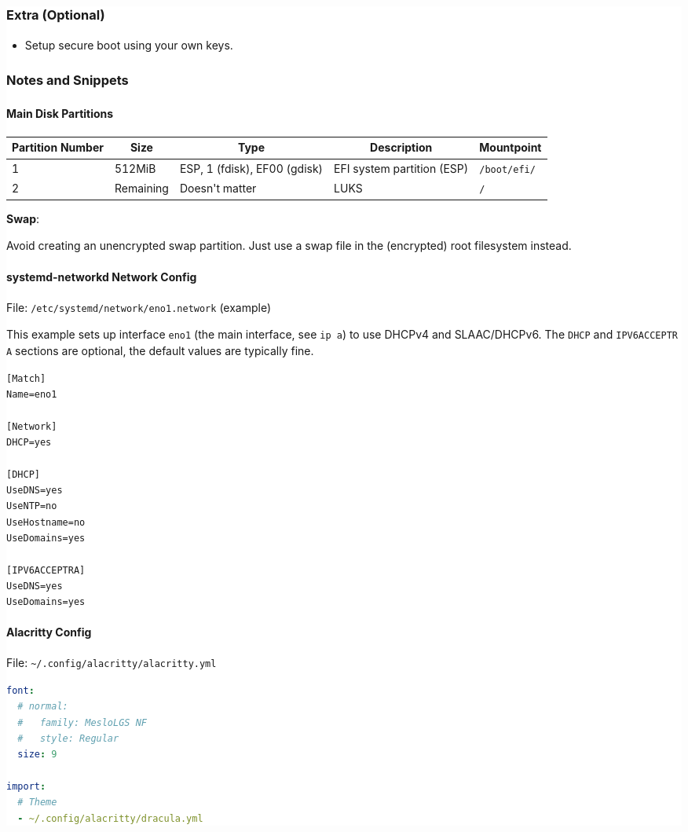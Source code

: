 ### Extra (Optional)

- Setup secure boot using your own keys.

### Notes and Snippets

#### Main Disk Partitions

| Partition Number | Size | Type | Description | Mountpoint |
| - | - | - | - | - |
| 1 | 512MiB | ESP, 1 (fdisk), EF00 (gdisk) | EFI system partition (ESP) | `/boot/efi/` |
| 2 | Remaining | Doesn't matter | LUKS | `/` |

**Swap**:

Avoid creating an unencrypted swap partition. Just use a swap file in the (encrypted) root filesystem instead.

#### systemd-networkd Network Config

File: `/etc/systemd/network/eno1.network` (example)

This example sets up interface `eno1` (the main interface, see `ip a`) to use DHCPv4 and SLAAC/DHCPv6. The `DHCP` and `IPV6ACCEPTRA` sections are optional, the default values are typically fine.

```
[Match]
Name=eno1

[Network]
DHCP=yes

[DHCP]
UseDNS=yes
UseNTP=no
UseHostname=no
UseDomains=yes

[IPV6ACCEPTRA]
UseDNS=yes
UseDomains=yes
```

#### Alacritty Config

File: `~/.config/alacritty/alacritty.yml`

```yaml
font:
  # normal:
  #   family: MesloLGS NF
  #   style: Regular
  size: 9

import:
  # Theme
  - ~/.config/alacritty/dracula.yml
```
